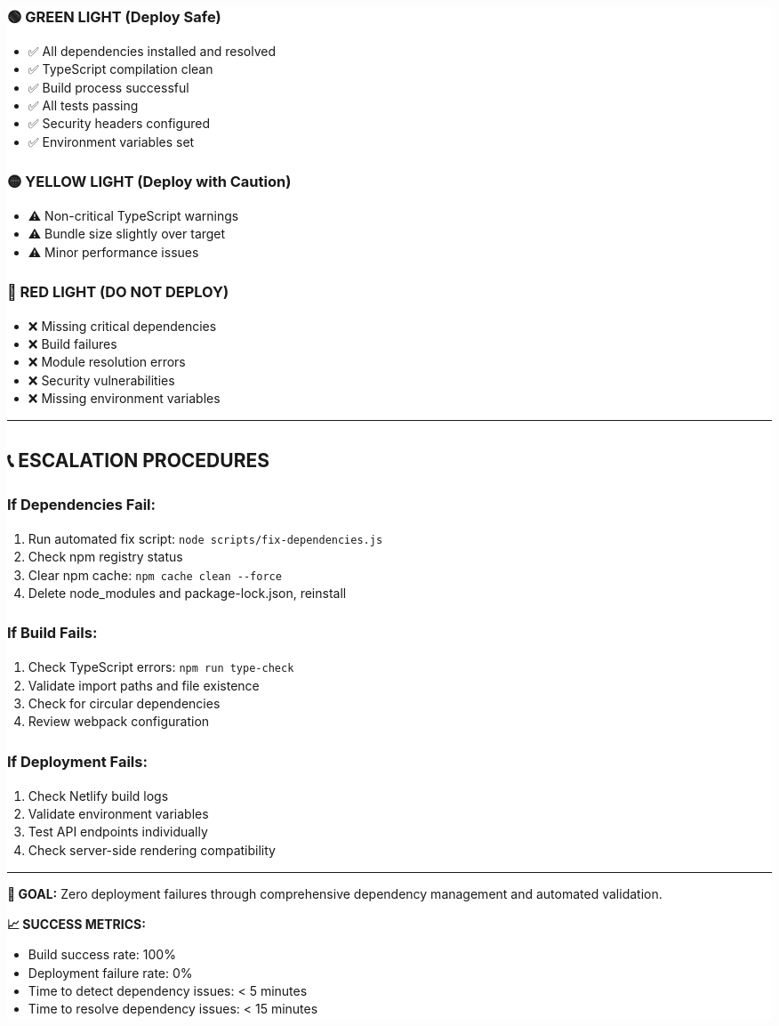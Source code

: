 ### **🟢 GREEN LIGHT** (Deploy Safe)
- ✅ All dependencies installed and resolved
- ✅ TypeScript compilation clean
- ✅ Build process successful 
- ✅ All tests passing
- ✅ Security headers configured
- ✅ Environment variables set

### **🟡 YELLOW LIGHT** (Deploy with Caution)
- ⚠️ Non-critical TypeScript warnings
- ⚠️ Bundle size slightly over target
- ⚠️ Minor performance issues

### **🔴 RED LIGHT** (DO NOT DEPLOY)
- ❌ Missing critical dependencies
- ❌ Build failures
- ❌ Module resolution errors
- ❌ Security vulnerabilities
- ❌ Missing environment variables

---

## 📞 ESCALATION PROCEDURES

### **If Dependencies Fail:**
1. Run automated fix script: `node scripts/fix-dependencies.js`
2. Check npm registry status
3. Clear npm cache: `npm cache clean --force`
4. Delete node_modules and package-lock.json, reinstall

### **If Build Fails:**
1. Check TypeScript errors: `npm run type-check`
2. Validate import paths and file existence
3. Check for circular dependencies
4. Review webpack configuration

### **If Deployment Fails:**
1. Check Netlify build logs
2. Validate environment variables
3. Test API endpoints individually
4. Check server-side rendering compatibility

---

**🎯 GOAL:** Zero deployment failures through comprehensive dependency management and automated validation.

**📈 SUCCESS METRICS:**
- Build success rate: 100%
- Deployment failure rate: 0%
- Time to detect dependency issues: < 5 minutes
- Time to resolve dependency issues: < 15 minutes